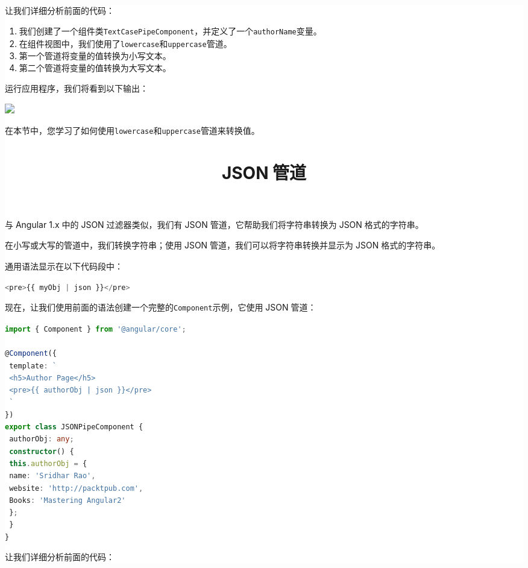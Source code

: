 让我们详细分析前面的代码：

1.  我们创建了一个组件类`TextCasePipeComponent`，并定义了一个`authorName`变量。
2.  在组件视图中，我们使用了`lowercase`和`uppercase`管道。
3.  第一个管道将变量的值转换为小写文本。
4.  第二个管道将变量的值转换为大写文本。

运行应用程序，我们将看到以下输出：

![](assets/926ebe20-e308-4138-b99c-ab3c6b64b444.png)

在本节中，您学习了如何使用`lowercase`和`uppercase`管道来转换值。

<header>

# JSON 管道

</header>

与 Angular 1.x 中的 JSON 过滤器类似，我们有 JSON 管道，它帮助我们将字符串转换为 JSON 格式的字符串。

在小写或大写的管道中，我们转换字符串；使用 JSON 管道，我们可以将字符串转换并显示为 JSON 格式的字符串。

通用语法显示在以下代码段中：

```ts
<pre>{{ myObj | json }}</pre>

```

现在，让我们使用前面的语法创建一个完整的`Component`示例，它使用 JSON 管道：

```ts
import { Component } from '@angular/core';

@Component({ 
 template: `
 <h5>Author Page</h5>
 <pre>{{ authorObj | json }}</pre>
 `
})
export class JSONPipeComponent {
 authorObj: any; 
 constructor() {
 this.authorObj = {
 name: 'Sridhar Rao',
 website: 'http://packtpub.com',
 Books: 'Mastering Angular2'
 };
 }
}

```

让我们详细分析前面的代码：
